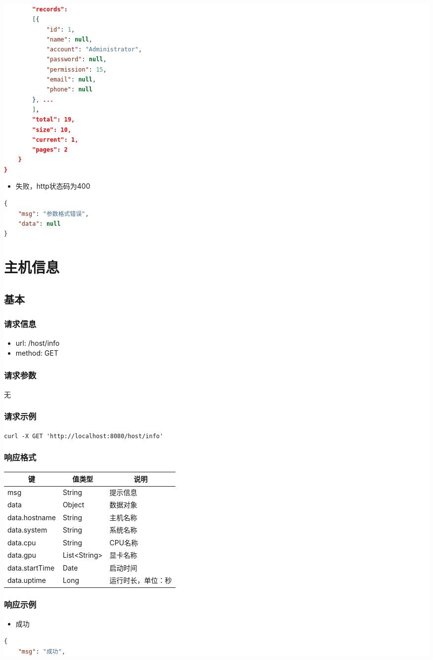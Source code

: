 ```json
        "records":
        [{
            "id": 1,
            "name": null,
            "account": "Administrator",
            "password": null,
            "permission": 15, 
            "email": null,
            "phone": null
        }, ...
        ],
        "total": 19,
        "size": 10,
        "current": 1,
        "pages": 2
    }
}
```
+ 失败，http状态码为400
```json
{
    "msg": "参数格式错误",
    "data": null
}
```

# 主机信息
## 基本
### 请求信息
+ url: /host/info
+ method: GET
### 请求参数
无
### 请求示例
```shell
curl -X GET 'http://localhost:8080/host/info'
```
### 响应格式
| 键              | 值类型            | 说明        |
|----------------|----------------|-----------|
| msg            | String         | 提示信息      |
| data           | Object         | 数据对象      |
| data.hostname  | String         | 主机名称      |
| data.system    | String         | 系统名称      |
| data.cpu       | String         | CPU名称     |
| data.gpu       | List\<String\> | 显卡名称      |
| data.startTime | Date           | 启动时间      |
| data.uptime    | Long           | 运行时长，单位：秒 |
### 响应示例
+ 成功
```json
{
    "msg": "成功",
```
